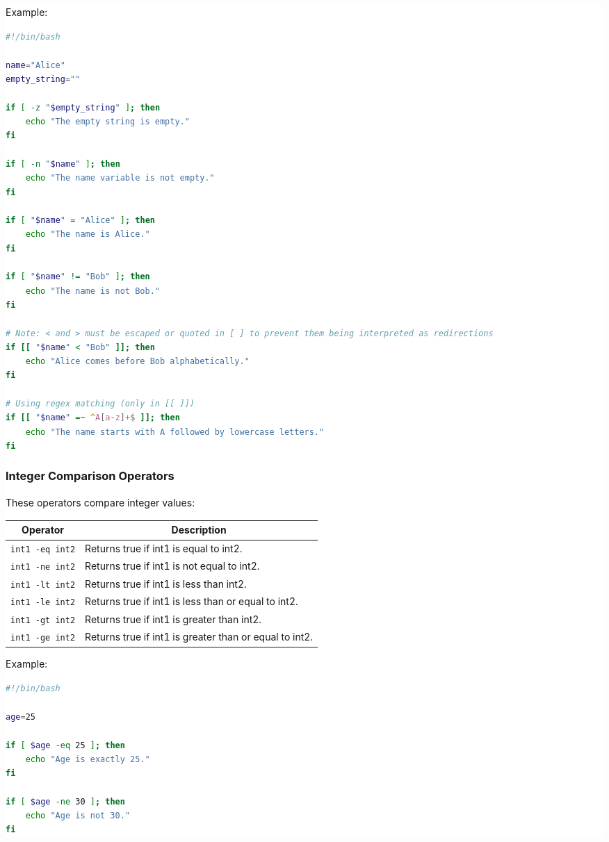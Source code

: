 
Example:
```bash
#!/bin/bash

name="Alice"
empty_string=""

if [ -z "$empty_string" ]; then
    echo "The empty string is empty."
fi

if [ -n "$name" ]; then
    echo "The name variable is not empty."
fi

if [ "$name" = "Alice" ]; then
    echo "The name is Alice."
fi

if [ "$name" != "Bob" ]; then
    echo "The name is not Bob."
fi

# Note: < and > must be escaped or quoted in [ ] to prevent them being interpreted as redirections
if [[ "$name" < "Bob" ]]; then
    echo "Alice comes before Bob alphabetically."
fi

# Using regex matching (only in [[ ]])
if [[ "$name" =~ ^A[a-z]+$ ]]; then
    echo "The name starts with A followed by lowercase letters."
fi
```

### Integer Comparison Operators

These operators compare integer values:

| Operator | Description |
|----------|-------------|
| `int1 -eq int2` | Returns true if int1 is equal to int2. |
| `int1 -ne int2` | Returns true if int1 is not equal to int2. |
| `int1 -lt int2` | Returns true if int1 is less than int2. |
| `int1 -le int2` | Returns true if int1 is less than or equal to int2. |
| `int1 -gt int2` | Returns true if int1 is greater than int2. |
| `int1 -ge int2` | Returns true if int1 is greater than or equal to int2. |

Example:
```bash
#!/bin/bash

age=25

if [ $age -eq 25 ]; then
    echo "Age is exactly 25."
fi

if [ $age -ne 30 ]; then
    echo "Age is not 30."
fi

```